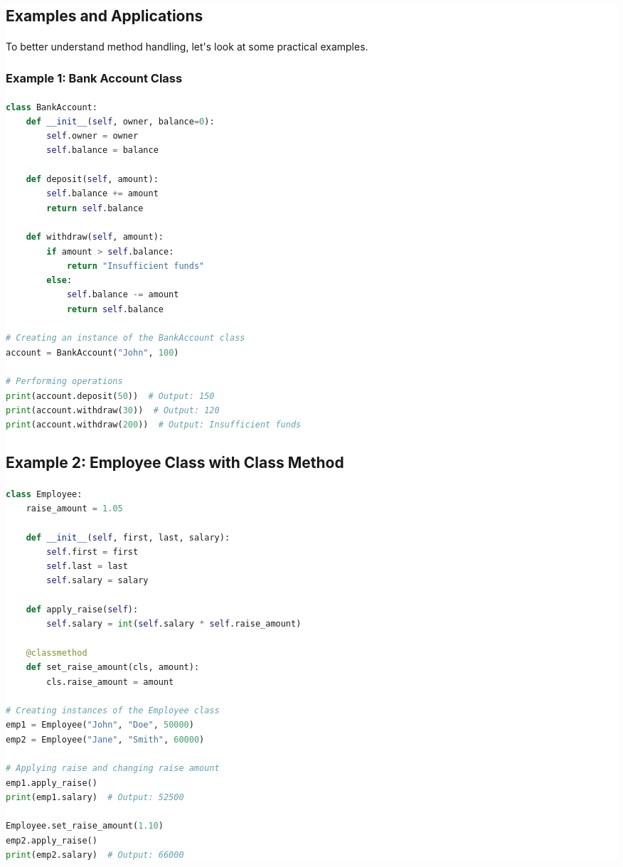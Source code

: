## Examples and Applications
To better understand method handling, let's look at some practical examples.

### Example 1: Bank Account Class
```python
class BankAccount:
    def __init__(self, owner, balance=0):
        self.owner = owner
        self.balance = balance

    def deposit(self, amount):
        self.balance += amount
        return self.balance

    def withdraw(self, amount):
        if amount > self.balance:
            return "Insufficient funds"
        else:
            self.balance -= amount
            return self.balance

# Creating an instance of the BankAccount class
account = BankAccount("John", 100)

# Performing operations
print(account.deposit(50))  # Output: 150
print(account.withdraw(30))  # Output: 120
print(account.withdraw(200))  # Output: Insufficient funds
```

## Example 2: Employee Class with Class Method
```python
class Employee:
    raise_amount = 1.05

    def __init__(self, first, last, salary):
        self.first = first
        self.last = last
        self.salary = salary

    def apply_raise(self):
        self.salary = int(self.salary * self.raise_amount)

    @classmethod
    def set_raise_amount(cls, amount):
        cls.raise_amount = amount

# Creating instances of the Employee class
emp1 = Employee("John", "Doe", 50000)
emp2 = Employee("Jane", "Smith", 60000)

# Applying raise and changing raise amount
emp1.apply_raise()
print(emp1.salary)  # Output: 52500

Employee.set_raise_amount(1.10)
emp2.apply_raise()
print(emp2.salary)  # Output: 66000
```
